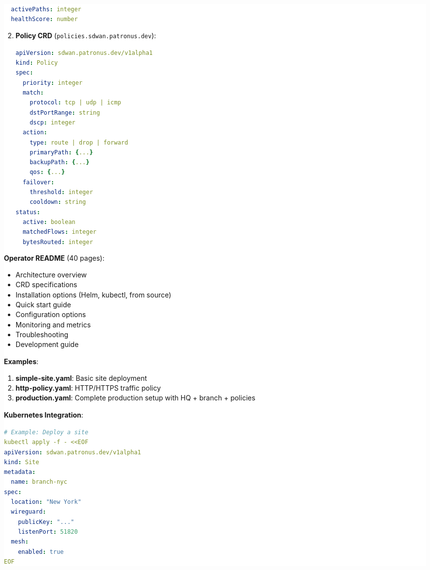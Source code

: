    ```yaml
     activePaths: integer
     healthScore: number
   ```

2. **Policy CRD** (`policies.sdwan.patronus.dev`):
   ```yaml
   apiVersion: sdwan.patronus.dev/v1alpha1
   kind: Policy
   spec:
     priority: integer
     match:
       protocol: tcp | udp | icmp
       dstPortRange: string
       dscp: integer
     action:
       type: route | drop | forward
       primaryPath: {...}
       backupPath: {...}
       qos: {...}
     failover:
       threshold: integer
       cooldown: string
   status:
     active: boolean
     matchedFlows: integer
     bytesRouted: integer
   ```

**Operator README** (40 pages):
- Architecture overview
- CRD specifications
- Installation options (Helm, kubectl, from source)
- Quick start guide
- Configuration options
- Monitoring and metrics
- Troubleshooting
- Development guide

**Examples**:
1. **simple-site.yaml**: Basic site deployment
2. **http-policy.yaml**: HTTP/HTTPS traffic policy
3. **production.yaml**: Complete production setup with HQ + branch + policies

**Kubernetes Integration**:
```yaml
# Example: Deploy a site
kubectl apply -f - <<EOF
apiVersion: sdwan.patronus.dev/v1alpha1
kind: Site
metadata:
  name: branch-nyc
spec:
  location: "New York"
  wireguard:
    publicKey: "..."
    listenPort: 51820
  mesh:
    enabled: true
EOF
```
